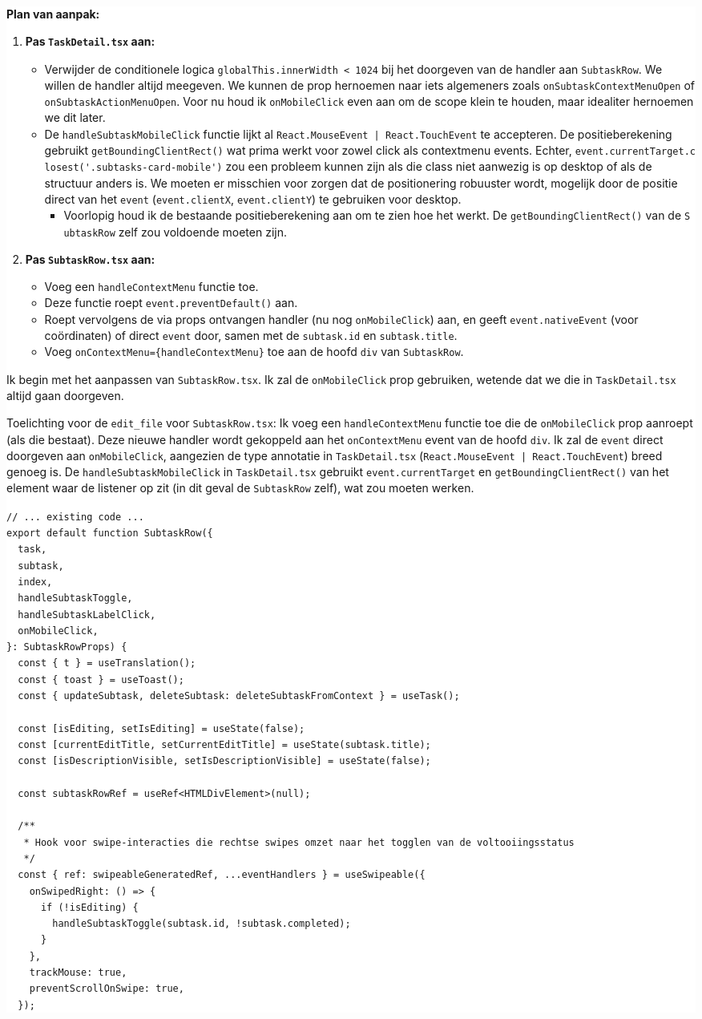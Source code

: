 **Plan van aanpak:**

1. **Pas `TaskDetail.tsx` aan:**
    * Verwijder de conditionele logica `globalThis.innerWidth < 1024` bij het doorgeven van de handler aan `SubtaskRow`. We willen de handler altijd meegeven. We kunnen de prop hernoemen naar iets algemeners zoals `onSubtaskContextMenuOpen` of `onSubtaskActionMenuOpen`. Voor nu houd ik `onMobileClick` even aan om de scope klein te houden, maar idealiter hernoemen we dit later.
    * De `handleSubtaskMobileClick` functie lijkt al `React.MouseEvent | React.TouchEvent` te accepteren. De positieberekening gebruikt `getBoundingClientRect()` wat prima werkt voor zowel click als contextmenu events. Echter, `event.currentTarget.closest('.subtasks-card-mobile')` zou een probleem kunnen zijn als die class niet aanwezig is op desktop of als de structuur anders is. We moeten er misschien voor zorgen dat de positionering robuuster wordt, mogelijk door de positie direct van het `event` (`event.clientX`, `event.clientY`) te gebruiken voor desktop.
        * Voorlopig houd ik de bestaande positieberekening aan om te zien hoe het werkt. De `getBoundingClientRect()` van de `SubtaskRow` zelf zou voldoende moeten zijn.

2. **Pas `SubtaskRow.tsx` aan:**
    * Voeg een `handleContextMenu` functie toe.
    * Deze functie roept `event.preventDefault()` aan.
    * Roept vervolgens de via props ontvangen handler (nu nog `onMobileClick`) aan, en geeft `event.nativeEvent` (voor coördinaten) of direct `event` door, samen met de `subtask.id` en `subtask.title`.
    * Voeg `onContextMenu={handleContextMenu}` toe aan de hoofd `div` van `SubtaskRow`.

Ik begin met het aanpassen van `SubtaskRow.tsx`. Ik zal de `onMobileClick` prop gebruiken, wetende dat we die in `TaskDetail.tsx` altijd gaan doorgeven.

Toelichting voor de `edit_file` voor `SubtaskRow.tsx`:
Ik voeg een `handleContextMenu` functie toe die de `onMobileClick` prop aanroept (als die bestaat). Deze nieuwe handler wordt gekoppeld aan het `onContextMenu` event van de hoofd `div`.
Ik zal de `event` direct doorgeven aan `onMobileClick`, aangezien de type annotatie in `TaskDetail.tsx` (`React.MouseEvent | React.TouchEvent`) breed genoeg is. De `handleSubtaskMobileClick` in `TaskDetail.tsx` gebruikt `event.currentTarget` en `getBoundingClientRect()` van het element waar de listener op zit (in dit geval de `SubtaskRow` zelf), wat zou moeten werken.

```typescriptreact
// ... existing code ...
export default function SubtaskRow({
  task,
  subtask,
  index,
  handleSubtaskToggle,
  handleSubtaskLabelClick,
  onMobileClick,
}: SubtaskRowProps) {
  const { t } = useTranslation();
  const { toast } = useToast();
  const { updateSubtask, deleteSubtask: deleteSubtaskFromContext } = useTask();

  const [isEditing, setIsEditing] = useState(false);
  const [currentEditTitle, setCurrentEditTitle] = useState(subtask.title);
  const [isDescriptionVisible, setIsDescriptionVisible] = useState(false);
  
  const subtaskRowRef = useRef<HTMLDivElement>(null);

  /**
   * Hook voor swipe-interacties die rechtse swipes omzet naar het togglen van de voltooiingsstatus
   */
  const { ref: swipeableGeneratedRef, ...eventHandlers } = useSwipeable({
    onSwipedRight: () => {
      if (!isEditing) {
        handleSubtaskToggle(subtask.id, !subtask.completed);
      }
    },
    trackMouse: true,
    preventScrollOnSwipe: true,
  });
```